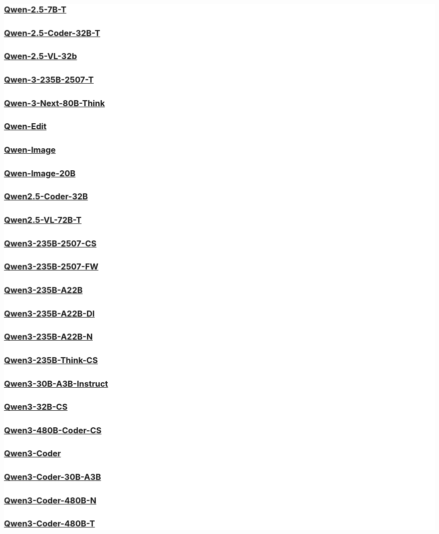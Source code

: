 ### [Qwen-2.5-7B-T](Qwen-2.5-7B-T.md)

### [Qwen-2.5-Coder-32B-T](Qwen-2.5-Coder-32B-T.md)

### [Qwen-2.5-VL-32b](Qwen-2.5-VL-32b.md)

### [Qwen-3-235B-2507-T](Qwen-3-235B-2507-T.md)

### [Qwen-3-Next-80B-Think](Qwen-3-Next-80B-Think.md)

### [Qwen-Edit](Qwen-Edit.md)

### [Qwen-Image](Qwen-Image.md)

### [Qwen-Image-20B](Qwen-Image-20B.md)

### [Qwen2.5-Coder-32B](Qwen2.5-Coder-32B.md)

### [Qwen2.5-VL-72B-T](Qwen2.5-VL-72B-T.md)

### [Qwen3-235B-2507-CS](Qwen3-235B-2507-CS.md)

### [Qwen3-235B-2507-FW](Qwen3-235B-2507-FW.md)

### [Qwen3-235B-A22B](Qwen3-235B-A22B.md)

### [Qwen3-235B-A22B-DI](Qwen3-235B-A22B-DI.md)

### [Qwen3-235B-A22B-N](Qwen3-235B-A22B-N.md)

### [Qwen3-235B-Think-CS](Qwen3-235B-Think-CS.md)

### [Qwen3-30B-A3B-Instruct](Qwen3-30B-A3B-Instruct.md)

### [Qwen3-32B-CS](Qwen3-32B-CS.md)

### [Qwen3-480B-Coder-CS](Qwen3-480B-Coder-CS.md)

### [Qwen3-Coder](Qwen3-Coder.md)

### [Qwen3-Coder-30B-A3B](Qwen3-Coder-30B-A3B.md)

### [Qwen3-Coder-480B-N](Qwen3-Coder-480B-N.md)

### [Qwen3-Coder-480B-T](Qwen3-Coder-480B-T.md)

